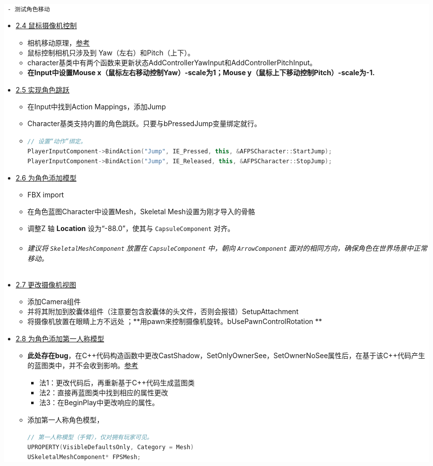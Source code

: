      - 测试角色移动

   - [2.4 鼠标摄像机控制](http://api.unrealengine.com/CHN/Programming/Tutorials/FirstPersonShooter/2/4/index.html)

     - 相机移动原理，[参考](https://learnopengl-cn.github.io/01%20Getting%20started/09%20Camera/)
     - 鼠标控制相机只涉及到 Yaw（左右）和Pitch（上下）。
     - character基类中有两个函数来更新状态AddControllerYawInput和AddControllerPitchInput。
     - **在Input中设置Mouse x（鼠标左右移动控制Yaw）-scale为1；Mouse y（鼠标上下移动控制Pitch）-scale为-1.**

   - [2.5 实现角色跳跃](http://api.unrealengine.com/CHN/Programming/Tutorials/FirstPersonShooter/2/5/index.html)

     - 在Input中找到Action Mappings，添加Jump

     - Character基类支持内置的角色跳跃。只要与bPressedJump变量绑定就行。

     - ```c++
       // 设置“动作”绑定。
       PlayerInputComponent->BindAction("Jump", IE_Pressed, this, &AFPSCharacter::StartJump);
       PlayerInputComponent->BindAction("Jump", IE_Released, this, &AFPSCharacter::StopJump);
       ```

   - [2.6 为角色添加模型](http://api.unrealengine.com/CHN/Programming/Tutorials/FirstPersonShooter/2/6/index.html)

     - FBX import

     - 在角色蓝图Character中设置Mesh，Skeletal Mesh设置为刚才导入的骨骼

     - 调整Z 轴 **Location** 设为“-88.0”，使其与 `CapsuleComponent` 对齐。

     - ###### 建议将 `SkeletalMeshComponent` 放置在 `CapsuleComponent` 中，朝向 `ArrowComponent` 面对的相同方向，确保角色在世界场景中正常移动。

   - [2.7 更改摄像机视图](http://api.unrealengine.com/CHN/Programming/Tutorials/FirstPersonShooter/2/7/index.html)

     - 添加Camera组件
     - 并将其附加到胶囊体组件（注意要包含胶囊体的头文件，否则会报错）SetupAttachment
     - 将摄像机放置在眼睛上方不远处 ；**用pawn来控制摄像机旋转。bUsePawnControlRotation **

   - [2.8 为角色添加第一人称模型](http://api.unrealengine.com/CHN/Programming/Tutorials/FirstPersonShooter/2/8/index.html)

     - **此处存在bug**，在C++代码构造函数中更改CastShadow，SetOnlyOwnerSee，SetOwnerNoSee属性后，在基于该C++代码产生的蓝图类中，并不会收到影响。[参考](https://answers.unrealengine.com/questions/541909/getmesh-setownernosee.html)

       - 法1：更改代码后，再重新基于C++代码生成蓝图类
       - 法2：直接再蓝图类中找到相应的属性更改
       - 法3：在BeginPlay中更改响应的属性。

     - 添加第一人称角色模型，

       ```c++
       // 第一人称模型（手臂），仅对拥有玩家可见。
       UPROPERTY(VisibleDefaultsOnly, Category = Mesh)
       USkeletalMeshComponent* FPSMesh;
       ```
